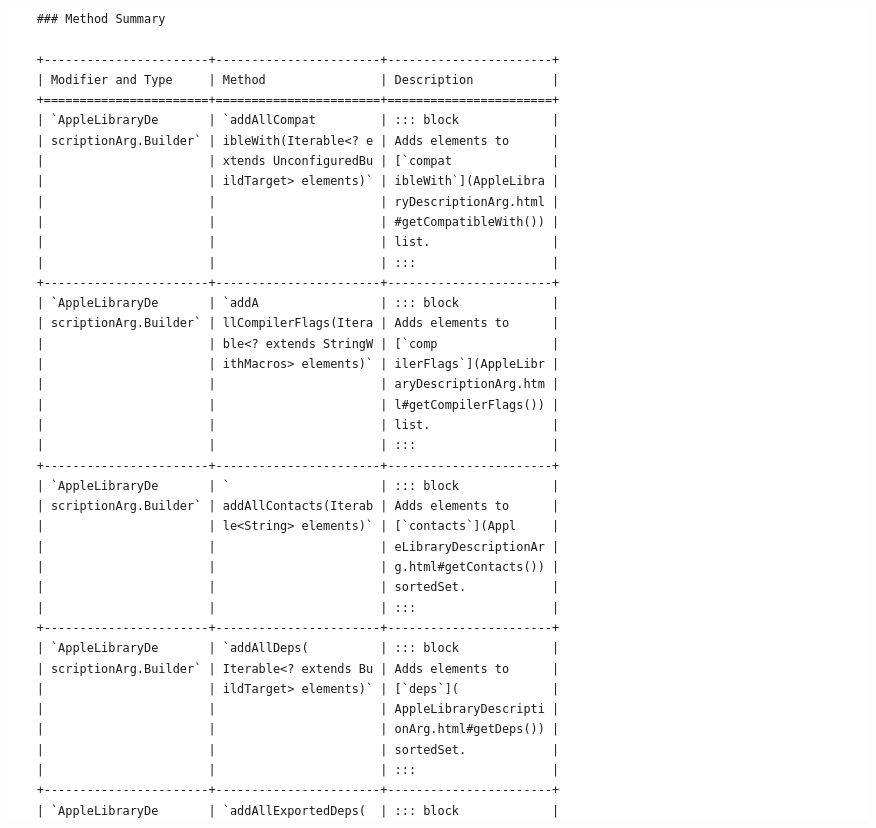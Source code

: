         ### Method Summary

        +-----------------------+-----------------------+-----------------------+
        | Modifier and Type     | Method                | Description           |
        +=======================+=======================+=======================+
        | `AppleLibraryDe       | `addAllCompat         | ::: block             |
        | scriptionArg.Builder` | ibleWith​(Iterable<? e | Adds elements to      |
        |                       | xtends UnconfiguredBu | [`compat              |
        |                       | ildTarget> elements)` | ibleWith`](AppleLibra |
        |                       |                       | ryDescriptionArg.html |
        |                       |                       | #getCompatibleWith()) |
        |                       |                       | list.                 |
        |                       |                       | :::                   |
        +-----------------------+-----------------------+-----------------------+
        | `AppleLibraryDe       | `addA                 | ::: block             |
        | scriptionArg.Builder` | llCompilerFlags​(Itera | Adds elements to      |
        |                       | ble<? extends StringW | [`comp                |
        |                       | ithMacros> elements)` | ilerFlags`](AppleLibr |
        |                       |                       | aryDescriptionArg.htm |
        |                       |                       | l#getCompilerFlags()) |
        |                       |                       | list.                 |
        |                       |                       | :::                   |
        +-----------------------+-----------------------+-----------------------+
        | `AppleLibraryDe       | `                     | ::: block             |
        | scriptionArg.Builder` | addAllContacts​(Iterab | Adds elements to      |
        |                       | le<String> elements)` | [`contacts`](Appl     |
        |                       |                       | eLibraryDescriptionAr |
        |                       |                       | g.html#getContacts()) |
        |                       |                       | sortedSet.            |
        |                       |                       | :::                   |
        +-----------------------+-----------------------+-----------------------+
        | `AppleLibraryDe       | `addAllDeps​(          | ::: block             |
        | scriptionArg.Builder` | Iterable<? extends Bu | Adds elements to      |
        |                       | ildTarget> elements)` | [`deps`](             |
        |                       |                       | AppleLibraryDescripti |
        |                       |                       | onArg.html#getDeps()) |
        |                       |                       | sortedSet.            |
        |                       |                       | :::                   |
        +-----------------------+-----------------------+-----------------------+
        | `AppleLibraryDe       | `addAllExportedDeps​(  | ::: block             |